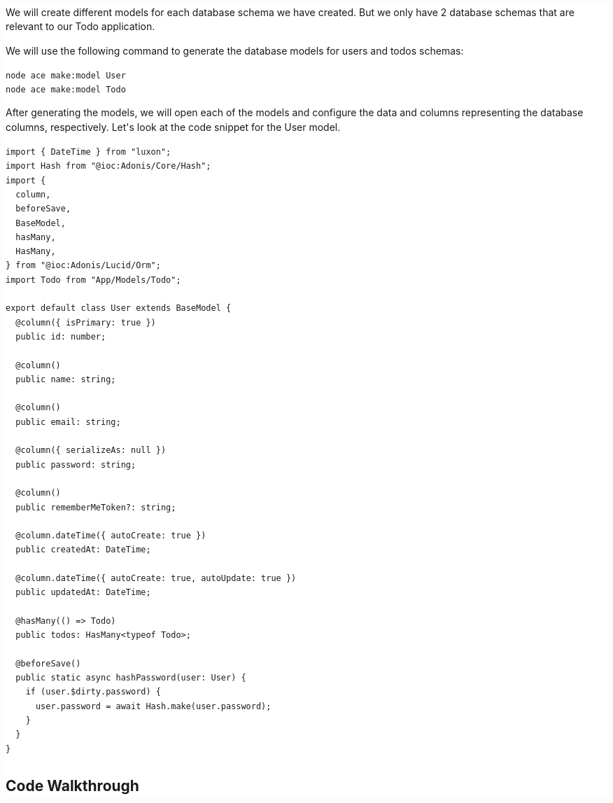 We will create different models for each database schema we have created. But we only have 2 database schemas that are relevant to our Todo application.

We will use the following command to generate the database models for users and todos schemas:

    node ace make:model User
    node ace make:model Todo

After generating the models, we will open each of the models and configure the data and columns representing the database columns, respectively. Let's look at the code snippet for the User model.

    import { DateTime } from "luxon";
    import Hash from "@ioc:Adonis/Core/Hash";
    import {
      column,
      beforeSave,
      BaseModel,
      hasMany,
      HasMany,
    } from "@ioc:Adonis/Lucid/Orm";
    import Todo from "App/Models/Todo";

    export default class User extends BaseModel {
      @column({ isPrimary: true })
      public id: number;

      @column()
      public name: string;

      @column()
      public email: string;

      @column({ serializeAs: null })
      public password: string;

      @column()
      public rememberMeToken?: string;

      @column.dateTime({ autoCreate: true })
      public createdAt: DateTime;

      @column.dateTime({ autoCreate: true, autoUpdate: true })
      public updatedAt: DateTime;

      @hasMany(() => Todo)
      public todos: HasMany<typeof Todo>;

      @beforeSave()
      public static async hashPassword(user: User) {
        if (user.$dirty.password) {
          user.password = await Hash.make(user.password);
        }
      }
    }

## Code Walkthrough
